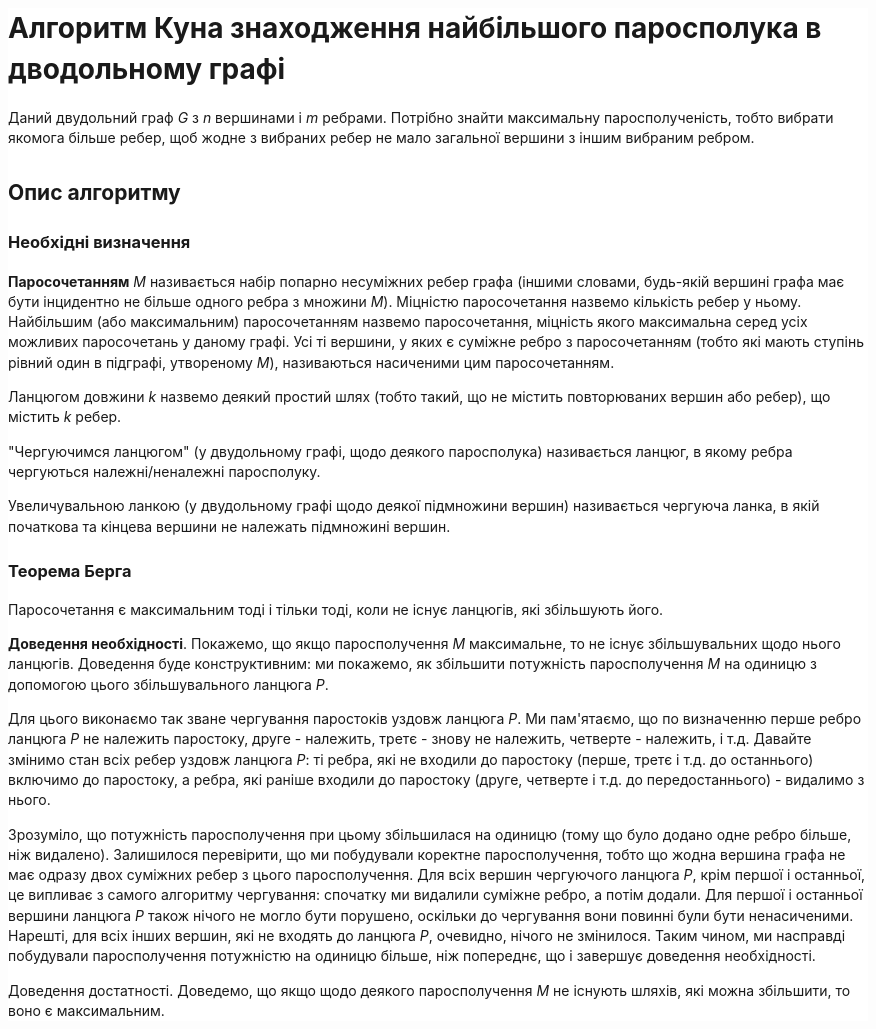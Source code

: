 # Алгоритм Куна знаходження найбільшого паросполука в дводольному графі

Даний двудольний граф $G$ з $n$ вершинами і $m$ ребрами. Потрібно знайти максимальну паросполученість, тобто вибрати якомога більше ребер, щоб жодне з вибраних ребер не мало загальної вершини з іншим вибраним ребром.

## Опис алгоритму

### Необхідні визначення

**Паросочетанням** $M$ називається набір попарно несуміжних ребер графа (іншими словами, будь-якій вершині графа має бути інцидентно не більше одного ребра з множини $M$). Міцністю паросочетання назвемо кількість ребер у ньому. Найбільшим (або максимальним) паросочетанням назвемо паросочетання, міцність якого максимальна серед усіх можливих паросочетань у даному графі. Усі ті вершини, у яких є суміжне ребро з паросочетанням (тобто які мають ступінь рівний один в підграфі, утвореному $M$), називаються насиченими цим паросочетанням.

Ланцюгом довжини $k$ назвемо деякий простий шлях (тобто такий, що не містить повторюваних вершин або ребер), що містить $k$ ребер.

"Чергуючимся ланцюгом" (у двудольному графі, щодо деякого паросполука) називається ланцюг, в якому ребра чергуються належні/неналежні паросполуку.

Увеличувальною ланкою (у двудольному графі щодо деякої підмножини вершин) називається чергуюча ланка, в якій початкова та кінцева вершини не належать підмножині вершин.

### Теорема Берга

Паросочетання є максимальним тоді і тільки тоді, коли не існує ланцюгів, які збільшують його.

**Доведення необхідності**. Покажемо, що якщо паросполучення $M$ максимальне, то не існує збільшувальних щодо нього ланцюгів. Доведення буде конструктивним: ми покажемо, як збільшити потужність паросполучення $M$ на одиницю з допомогою цього збільшувального ланцюга $P$.

Для цього виконаємо так зване чергування паростоків уздовж ланцюга $P$. Ми пам'ятаємо, що по визначенню перше ребро ланцюга $P$ не належить паростоку, друге - належить, третє - знову не належить, четверте - належить, і т.д. Давайте змінимо стан всіх ребер уздовж ланцюга $P$: ті ребра, які не входили до паростоку (перше, третє і т.д. до останнього) включимо до паростоку, а ребра, які раніше входили до паростоку (друге, четверте і т.д. до передостаннього) - видалимо з нього.

Зрозуміло, що потужність паросполучення при цьому збільшилася на одиницю (тому що було додано одне ребро більше, ніж видалено). Залишилося перевірити, що ми побудували коректне паросполучення, тобто що жодна вершина графа не має одразу двох суміжних ребер з цього паросполучення. Для всіх вершин чергуючого ланцюга $P$, крім першої і останньої, це випливає з самого алгоритму чергування: спочатку ми видалили суміжне ребро, а потім додали. Для першої і останньої вершини ланцюга $P$ також нічого не могло бути порушено, оскільки до чергування вони повинні були бути ненасиченими. Нарешті, для всіх інших вершин, які не входять до ланцюга $P$, очевидно, нічого не змінилося. Таким чином, ми насправді побудували паросполучення потужністю на одиницю більше, ніж попереднє, що і завершує доведення необхідності.

Доведення достатності. Доведемо, що якщо щодо деякого паросполучення $M$ не існують шляхів, які можна збільшити, то воно є максимальним.
